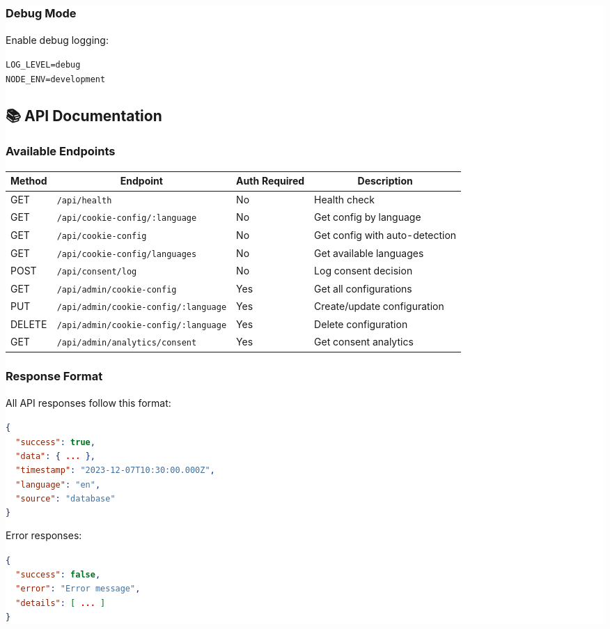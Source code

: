 ### Debug Mode

Enable debug logging:

```env
LOG_LEVEL=debug
NODE_ENV=development
```

## 📚 API Documentation

### Available Endpoints

| Method | Endpoint | Auth Required | Description |
|--------|----------|---------------|-------------|
| GET | `/api/health` | No | Health check |
| GET | `/api/cookie-config/:language` | No | Get config by language |
| GET | `/api/cookie-config` | No | Get config with auto-detection |
| GET | `/api/cookie-config/languages` | No | Get available languages |
| POST | `/api/consent/log` | No | Log consent decision |
| GET | `/api/admin/cookie-config` | Yes | Get all configurations |
| PUT | `/api/admin/cookie-config/:language` | Yes | Create/update configuration |
| DELETE | `/api/admin/cookie-config/:language` | Yes | Delete configuration |
| GET | `/api/admin/analytics/consent` | Yes | Get consent analytics |

### Response Format

All API responses follow this format:

```json
{
  "success": true,
  "data": { ... },
  "timestamp": "2023-12-07T10:30:00.000Z",
  "language": "en",
  "source": "database"
}
```

Error responses:

```json
{
  "success": false,
  "error": "Error message",
  "details": [ ... ]
}
```
